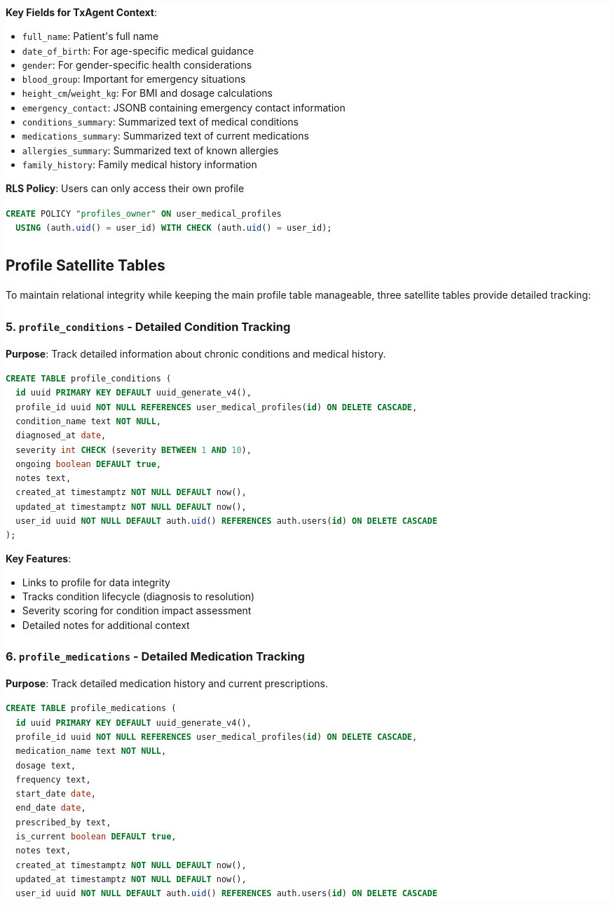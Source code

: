 **Key Fields for TxAgent Context**:
- `full_name`: Patient's full name
- `date_of_birth`: For age-specific medical guidance
- `gender`: For gender-specific health considerations
- `blood_group`: Important for emergency situations
- `height_cm`/`weight_kg`: For BMI and dosage calculations
- `emergency_contact`: JSONB containing emergency contact information
- `conditions_summary`: Summarized text of medical conditions
- `medications_summary`: Summarized text of current medications
- `allergies_summary`: Summarized text of known allergies
- `family_history`: Family medical history information

**RLS Policy**: Users can only access their own profile
```sql
CREATE POLICY "profiles_owner" ON user_medical_profiles
  USING (auth.uid() = user_id) WITH CHECK (auth.uid() = user_id);
```

## Profile Satellite Tables

To maintain relational integrity while keeping the main profile table manageable, three satellite tables provide detailed tracking:

### 5. `profile_conditions` - Detailed Condition Tracking

**Purpose**: Track detailed information about chronic conditions and medical history.

```sql
CREATE TABLE profile_conditions (
  id uuid PRIMARY KEY DEFAULT uuid_generate_v4(),
  profile_id uuid NOT NULL REFERENCES user_medical_profiles(id) ON DELETE CASCADE,
  condition_name text NOT NULL,
  diagnosed_at date,
  severity int CHECK (severity BETWEEN 1 AND 10),
  ongoing boolean DEFAULT true,
  notes text,
  created_at timestamptz NOT NULL DEFAULT now(),
  updated_at timestamptz NOT NULL DEFAULT now(),
  user_id uuid NOT NULL DEFAULT auth.uid() REFERENCES auth.users(id) ON DELETE CASCADE
);
```

**Key Features**:
- Links to profile for data integrity
- Tracks condition lifecycle (diagnosis to resolution)
- Severity scoring for condition impact assessment
- Detailed notes for additional context

### 6. `profile_medications` - Detailed Medication Tracking

**Purpose**: Track detailed medication history and current prescriptions.

```sql
CREATE TABLE profile_medications (
  id uuid PRIMARY KEY DEFAULT uuid_generate_v4(),
  profile_id uuid NOT NULL REFERENCES user_medical_profiles(id) ON DELETE CASCADE,
  medication_name text NOT NULL,
  dosage text,
  frequency text,
  start_date date,
  end_date date,
  prescribed_by text,
  is_current boolean DEFAULT true,
  notes text,
  created_at timestamptz NOT NULL DEFAULT now(),
  updated_at timestamptz NOT NULL DEFAULT now(),
  user_id uuid NOT NULL DEFAULT auth.uid() REFERENCES auth.users(id) ON DELETE CASCADE
```
